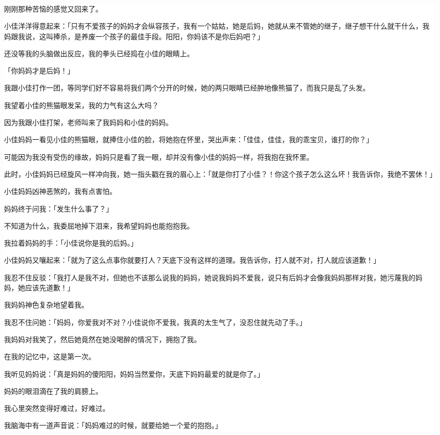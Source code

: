
刚刚那种苦恼的感觉又回来了。


小佳洋洋得意起来：「只有不爱孩子的妈妈才会纵容孩子，我有一个姑姑，她是后妈，她就从来不管她的继子，继子想干什么就干什么，我妈跟我说，这叫捧杀，是养废一个孩子的最佳手段。阳阳，你妈该不是你后妈吧？」


还没等我的头脑做出反应，我的拳头已经捣在小佳的眼睛上。


「你妈妈才是后妈！」


我跟小佳打作一团，等同学们好不容易将我们两个分开的时候，她的两只眼睛已经肿地像熊猫了，而我只是乱了头发。


我望着小佳的熊猫眼发呆，我的力气有这么大吗？


因为我跟小佳打架，老师叫来了我妈妈和小佳的妈妈。


小佳妈妈一看见小佳的熊猫眼，就捧住小佳的脸，将她抱在怀里，哭出声来：「佳佳，佳佳，我的乖宝贝，谁打的你？」


可能因为我没有受伤的缘故，妈妈只是看了我一眼，却并没有像小佳的妈妈一样，将我抱在我怀里。


此时，小佳妈妈已经旋风一样冲向我，她一指头戳在我的眉心上：「就是你打了小佳？！你这个孩子怎么这么坏！我告诉你，我绝不罢休！」


小佳妈妈凶神恶煞的，我有点害怕。


妈妈终于问我：「发生什么事了？」


不知道为什么，我委屈地掉下泪来，我希望妈妈也能抱抱我。


我拉着妈妈的手：「小佳说你是我的后妈。」


小佳妈妈又嚷起来：「就为了这么点事你就要打人？天底下没有这样的道理。我告诉你，打人就不对，打人就应该道歉！」


我忍不住反驳：「我打人是我不对，但她也不该那么说我的妈妈，她说我妈妈不爱我，说只有后妈才会像我妈妈那样对我，她污蔑我的妈妈，她应该先道歉！」


我妈妈神色复杂地望着我。


我忍不住问她：「妈妈，你爱我对不对？小佳说你不爱我，我真的太生气了，没忍住就先动了手。」


我妈妈对我笑了，然后她竟然在她没喝醉的情况下，拥抱了我。


在我的记忆中，这是第一次。


我听见妈妈说：「真是妈妈的傻阳阳，妈妈当然爱你，天底下妈妈最爱的就是你了。」


妈妈的眼泪滴在了我的肩膀上。


我心里突然变得好难过，好难过。


我脑海中有一道声音说：「妈妈难过的时候，就要给她一个爱的抱抱。」

